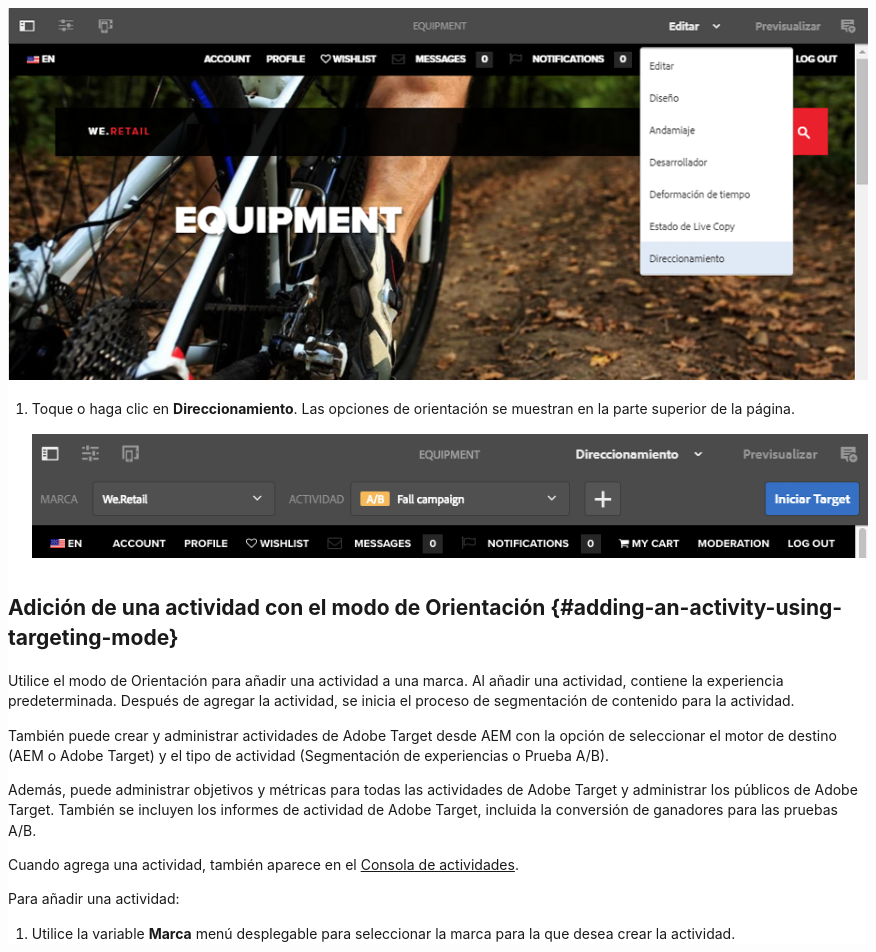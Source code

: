    ![imagen_1-60](assets/chlimage_1-60.png)

1. Toque o haga clic en **Direccionamiento**. Las opciones de orientación se muestran en la parte superior de la página.

   ![climage_1-61](assets/chlimage_1-61.png)

## Adición de una actividad con el modo de Orientación {#adding-an-activity-using-targeting-mode}

Utilice el modo de Orientación para añadir una actividad a una marca. Al añadir una actividad, contiene la experiencia predeterminada. Después de agregar la actividad, se inicia el proceso de segmentación de contenido para la actividad.

También puede crear y administrar actividades de Adobe Target desde AEM con la opción de seleccionar el motor de destino (AEM o Adobe Target) y el tipo de actividad (Segmentación de experiencias o Prueba A/B).

Además, puede administrar objetivos y métricas para todas las actividades de Adobe Target y administrar los públicos de Adobe Target. También se incluyen los informes de actividad de Adobe Target, incluida la conversión de ganadores para las pruebas A/B.

Cuando agrega una actividad, también aparece en el [Consola de actividades](/help/sites-authoring/activitylib.md).

Para añadir una actividad:

1. Utilice la variable **Marca** menú desplegable para seleccionar la marca para la que desea crear la actividad.
